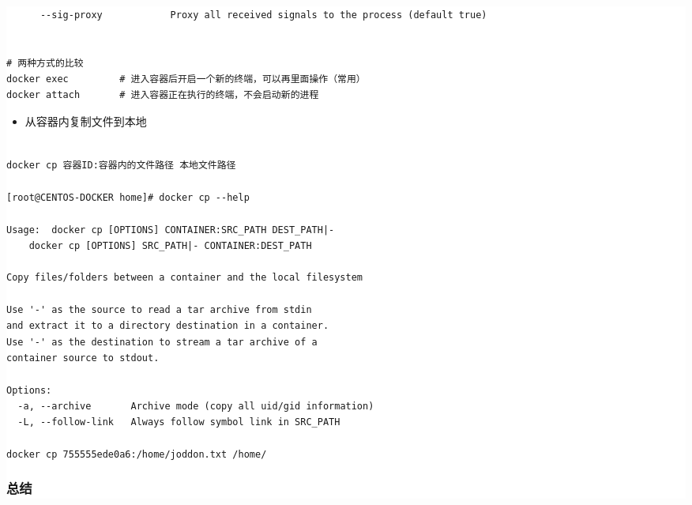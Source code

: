 ~~~shell
      --sig-proxy            Proxy all received signals to the process (default true)


# 两种方式的比较
docker exec         # 进入容器后开启一个新的终端，可以再里面操作（常用）
docker attach       # 进入容器正在执行的终端，不会启动新的进程

~~~

* 从容器内复制文件到本地
~~~shell

docker cp 容器ID:容器内的文件路径 本地文件路径

[root@CENTOS-DOCKER home]# docker cp --help

Usage:  docker cp [OPTIONS] CONTAINER:SRC_PATH DEST_PATH|-
	docker cp [OPTIONS] SRC_PATH|- CONTAINER:DEST_PATH

Copy files/folders between a container and the local filesystem

Use '-' as the source to read a tar archive from stdin
and extract it to a directory destination in a container.
Use '-' as the destination to stream a tar archive of a
container source to stdout.

Options:
  -a, --archive       Archive mode (copy all uid/gid information)
  -L, --follow-link   Always follow symbol link in SRC_PATH

docker cp 755555ede0a6:/home/joddon.txt /home/

~~~

### 总结
